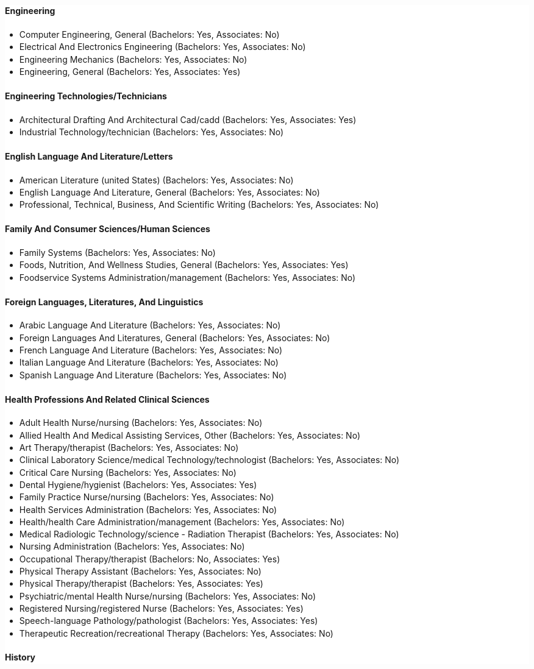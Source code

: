 #### Engineering

- Computer Engineering, General (Bachelors: Yes, Associates: No)
- Electrical And Electronics Engineering (Bachelors: Yes, Associates: No)
- Engineering Mechanics (Bachelors: Yes, Associates: No)
- Engineering, General (Bachelors: Yes, Associates: Yes)

#### Engineering Technologies/Technicians

- Architectural Drafting And Architectural Cad/cadd (Bachelors: Yes, Associates: Yes)
- Industrial Technology/technician (Bachelors: Yes, Associates: No)

#### English Language And Literature/Letters

- American Literature (united States) (Bachelors: Yes, Associates: No)
- English Language And Literature, General (Bachelors: Yes, Associates: No)
- Professional, Technical, Business, And Scientific Writing (Bachelors: Yes, Associates: No)

#### Family And Consumer Sciences/Human Sciences

- Family Systems (Bachelors: Yes, Associates: No)
- Foods, Nutrition, And Wellness Studies, General (Bachelors: Yes, Associates: Yes)
- Foodservice Systems Administration/management (Bachelors: Yes, Associates: No)

#### Foreign Languages, Literatures, And Linguistics

- Arabic Language And Literature (Bachelors: Yes, Associates: No)
- Foreign Languages And Literatures, General (Bachelors: Yes, Associates: No)
- French Language And Literature (Bachelors: Yes, Associates: No)
- Italian Language And Literature (Bachelors: Yes, Associates: No)
- Spanish Language And Literature (Bachelors: Yes, Associates: No)

#### Health Professions And Related Clinical Sciences

- Adult Health Nurse/nursing (Bachelors: Yes, Associates: No)
- Allied Health And Medical Assisting Services, Other (Bachelors: Yes, Associates: No)
- Art Therapy/therapist (Bachelors: Yes, Associates: No)
- Clinical Laboratory Science/medical Technology/technologist (Bachelors: Yes, Associates: No)
- Critical Care Nursing (Bachelors: Yes, Associates: No)
- Dental Hygiene/hygienist (Bachelors: Yes, Associates: Yes)
- Family Practice Nurse/nursing (Bachelors: Yes, Associates: No)
- Health Services Administration (Bachelors: Yes, Associates: No)
- Health/health Care Administration/management (Bachelors: Yes, Associates: No)
- Medical Radiologic Technology/science - Radiation Therapist (Bachelors: Yes, Associates: No)
- Nursing Administration (Bachelors: Yes, Associates: No)
- Occupational Therapy/therapist (Bachelors: No, Associates: Yes)
- Physical Therapy Assistant (Bachelors: Yes, Associates: No)
- Physical Therapy/therapist (Bachelors: Yes, Associates: Yes)
- Psychiatric/mental Health Nurse/nursing (Bachelors: Yes, Associates: No)
- Registered Nursing/registered Nurse (Bachelors: Yes, Associates: Yes)
- Speech-language Pathology/pathologist (Bachelors: Yes, Associates: Yes)
- Therapeutic Recreation/recreational Therapy (Bachelors: Yes, Associates: No)

#### History
